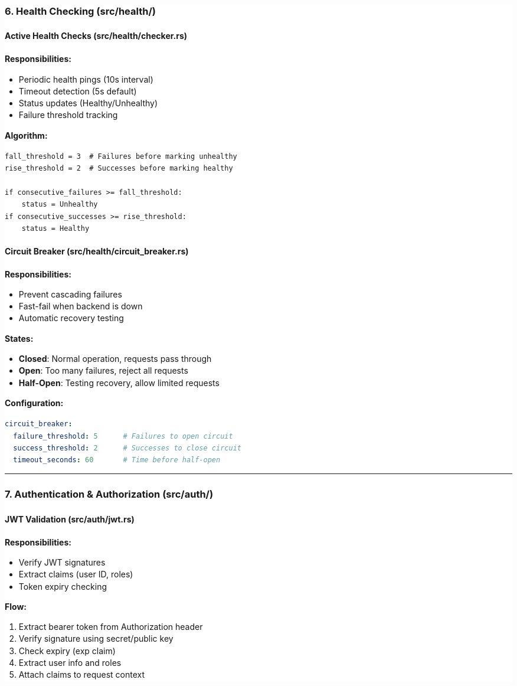 
### 6. Health Checking (src/health/)

#### Active Health Checks (src/health/checker.rs)

**Responsibilities:**
- Periodic health pings (10s interval)
- Timeout detection (5s default)
- Status updates (Healthy/Unhealthy)
- Failure threshold tracking

**Algorithm:**
```
fall_threshold = 3  # Failures before marking unhealthy
rise_threshold = 2  # Successes before marking healthy

if consecutive_failures >= fall_threshold:
    status = Unhealthy
if consecutive_successes >= rise_threshold:
    status = Healthy
```

#### Circuit Breaker (src/health/circuit_breaker.rs)

**Responsibilities:**
- Prevent cascading failures
- Fast-fail when backend is down
- Automatic recovery testing

**States:**
- **Closed**: Normal operation, requests pass through
- **Open**: Too many failures, reject all requests
- **Half-Open**: Testing recovery, allow limited requests

**Configuration:**
```yaml
circuit_breaker:
  failure_threshold: 5      # Failures to open circuit
  success_threshold: 2      # Successes to close circuit
  timeout_seconds: 60       # Time before half-open
```

---

### 7. Authentication & Authorization (src/auth/)

#### JWT Validation (src/auth/jwt.rs)

**Responsibilities:**
- Verify JWT signatures
- Extract claims (user ID, roles)
- Token expiry checking

**Flow:**
1. Extract bearer token from Authorization header
2. Verify signature using secret/public key
3. Check expiry (exp claim)
4. Extract user info and roles
5. Attach claims to request context
